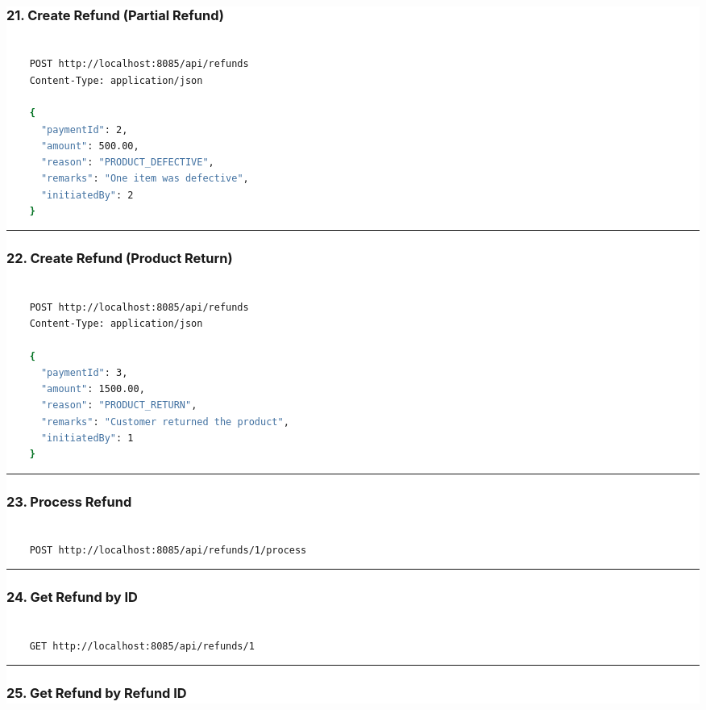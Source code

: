 ### **21\. Create Refund (Partial Refund)**

```Bash

    POST http://localhost:8085/api/refunds
    Content-Type: application/json
    
    {
      "paymentId": 2,
      "amount": 500.00,
      "reason": "PRODUCT_DEFECTIVE",
      "remarks": "One item was defective",
      "initiatedBy": 2
    }
```
* * *

### **22\. Create Refund (Product Return)**

```Bash

    POST http://localhost:8085/api/refunds
    Content-Type: application/json
    
    {
      "paymentId": 3,
      "amount": 1500.00,
      "reason": "PRODUCT_RETURN",
      "remarks": "Customer returned the product",
      "initiatedBy": 1
    }

```

* * * 

### **23\. Process Refund**

```Bash

    POST http://localhost:8085/api/refunds/1/process
```
* * *

### **24\. Get Refund by ID**

```Bash

    GET http://localhost:8085/api/refunds/1
```
* * *

### **25\. Get Refund by Refund ID**
